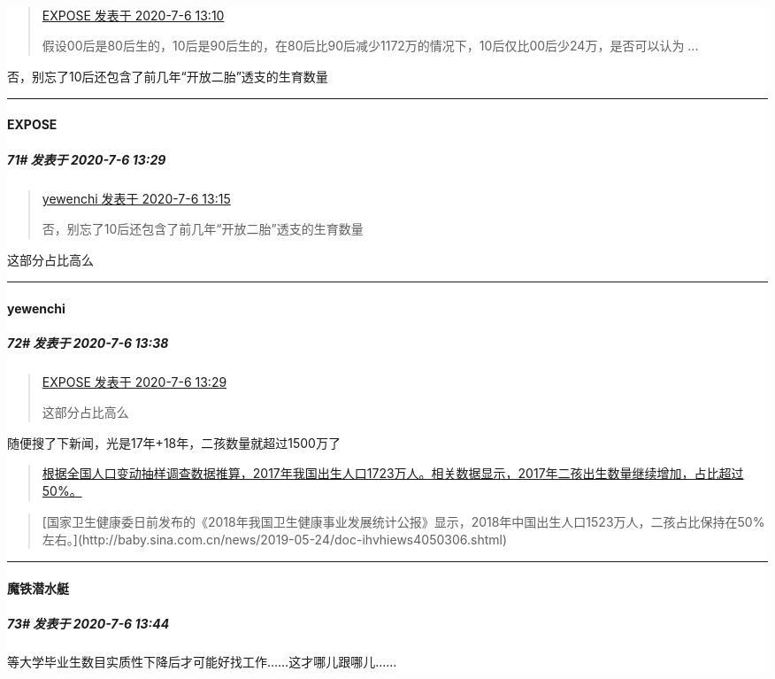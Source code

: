 

<blockquote><a href="httphttps://bbs.saraba1st.com/2b/forum.php?mod=redirect&amp;goto=findpost&amp;pid=48088978&amp;ptid=1946092" target="_blank">EXPOSE 发表于 2020-7-6 13:10</a>

假设00后是80后生的，10后是90后生的，在80后比90后减少1172万的情况下，10后仅比00后少24万，是否可以认为 ...</blockquote>
否，别忘了10后还包含了前几年“开放二胎”透支的生育数量







*****

####  EXPOSE  
##### 71#       发表于 2020-7-6 13:29



<blockquote><a href="httphttps://bbs.saraba1st.com/2b/forum.php?mod=redirect&amp;goto=findpost&amp;pid=48089058&amp;ptid=1946092" target="_blank">yewenchi 发表于 2020-7-6 13:15</a>

否，别忘了10后还包含了前几年“开放二胎”透支的生育数量</blockquote>
这部分占比高么







*****

####  yewenchi  
##### 72#       发表于 2020-7-6 13:38



<blockquote><a href="httphttps://bbs.saraba1st.com/2b/forum.php?mod=redirect&amp;goto=findpost&amp;pid=48089210&amp;ptid=1946092" target="_blank">EXPOSE 发表于 2020-7-6 13:29</a>

这部分占比高么</blockquote>
随便搜了下新闻，光是17年+18年，二孩数量就超过1500万了<blockquote>[根据全国人口变动抽样调查数据推算，2017年我国出生人口1723万人。相关数据显示，2017年二孩出生数量继续增加，占比超过50%。](http://www.mnw.cn/news/china/1926882.html)</blockquote>
<blockquote>[国家卫生健康委日前发布的《2018年我国卫生健康事业发展统计公报》显示，2018年中国出生人口1523万人，二孩占比保持在50%左右。](http://baby.sina.com.cn/news/2019-05-24/doc-ihvhiews4050306.shtml)</blockquote>









*****

####  魔铁潜水艇  
##### 73#       发表于 2020-7-6 13:44




等大学毕业生数目实质性下降后才可能好找工作……这才哪儿跟哪儿……
